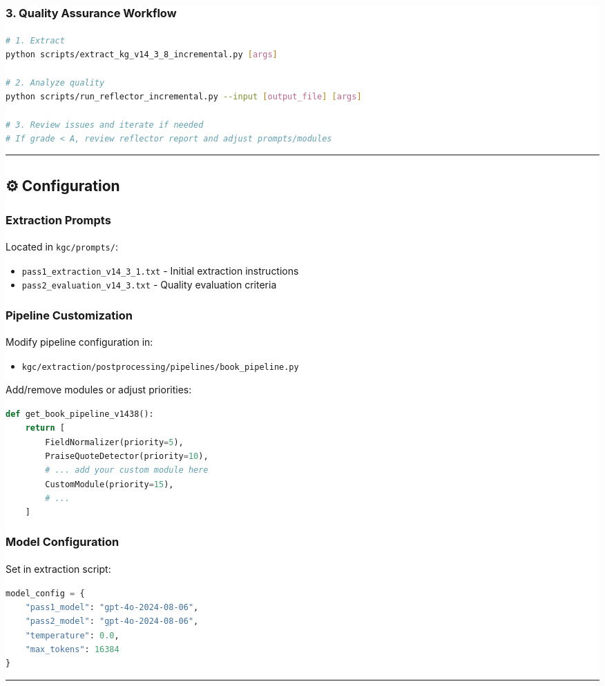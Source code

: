### 3. Quality Assurance Workflow

```bash
# 1. Extract
python scripts/extract_kg_v14_3_8_incremental.py [args]

# 2. Analyze quality
python scripts/run_reflector_incremental.py --input [output_file] [args]

# 3. Review issues and iterate if needed
# If grade < A, review reflector report and adjust prompts/modules
```

---

## ⚙️ Configuration

### Extraction Prompts

Located in `kgc/prompts/`:
- `pass1_extraction_v14_3_1.txt` - Initial extraction instructions
- `pass2_evaluation_v14_3.txt` - Quality evaluation criteria

### Pipeline Customization

Modify pipeline configuration in:
- `kgc/extraction/postprocessing/pipelines/book_pipeline.py`

Add/remove modules or adjust priorities:
```python
def get_book_pipeline_v1438():
    return [
        FieldNormalizer(priority=5),
        PraiseQuoteDetector(priority=10),
        # ... add your custom module here
        CustomModule(priority=15),
        # ...
    ]
```

### Model Configuration

Set in extraction script:
```python
model_config = {
    "pass1_model": "gpt-4o-2024-08-06",
    "pass2_model": "gpt-4o-2024-08-06",
    "temperature": 0.0,
    "max_tokens": 16384
}
```

---
